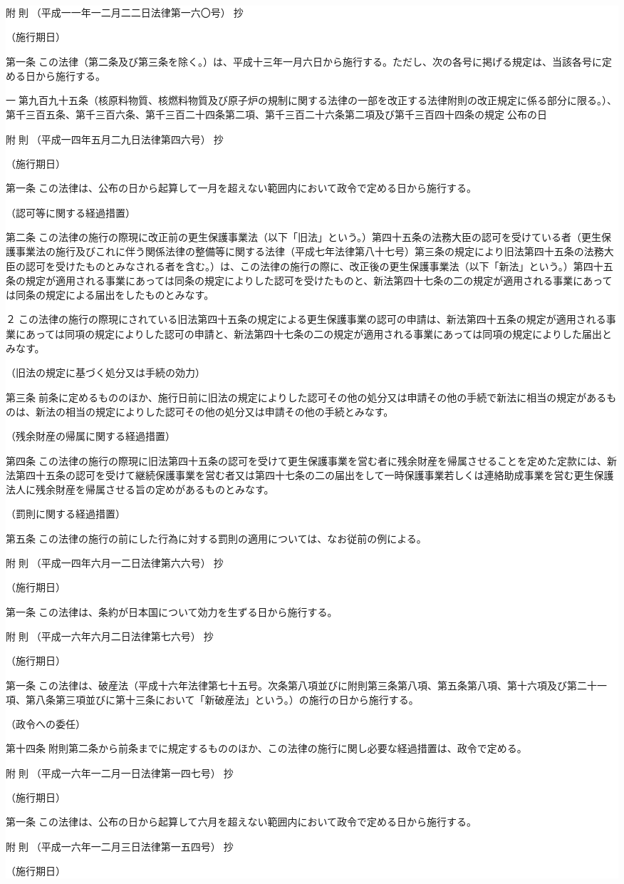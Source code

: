 附 則 （平成一一年一二月二二日法律第一六〇号） 抄

（施行期日）

第一条 この法律（第二条及び第三条を除く。）は、平成十三年一月六日から施行する。ただし、次の各号に掲げる規定は、当該各号に定める日から施行する。

一 第九百九十五条（核原料物質、核燃料物質及び原子炉の規制に関する法律の一部を改正する法律附則の改正規定に係る部分に限る。）、第千三百五条、第千三百六条、第千三百二十四条第二項、第千三百二十六条第二項及び第千三百四十四条の規定 公布の日

附 則 （平成一四年五月二九日法律第四六号） 抄

（施行期日）

第一条 この法律は、公布の日から起算して一月を超えない範囲内において政令で定める日から施行する。

（認可等に関する経過措置）

第二条 この法律の施行の際現に改正前の更生保護事業法（以下「旧法」という。）第四十五条の法務大臣の認可を受けている者（更生保護事業法の施行及びこれに伴う関係法律の整備等に関する法律（平成七年法律第八十七号）第三条の規定により旧法第四十五条の法務大臣の認可を受けたものとみなされる者を含む。）は、この法律の施行の際に、改正後の更生保護事業法（以下「新法」という。）第四十五条の規定が適用される事業にあっては同条の規定によりした認可を受けたものと、新法第四十七条の二の規定が適用される事業にあっては同条の規定による届出をしたものとみなす。

２ この法律の施行の際現にされている旧法第四十五条の規定による更生保護事業の認可の申請は、新法第四十五条の規定が適用される事業にあっては同項の規定によりした認可の申請と、新法第四十七条の二の規定が適用される事業にあっては同項の規定によりした届出とみなす。

（旧法の規定に基づく処分又は手続の効力）

第三条 前条に定めるもののほか、施行日前に旧法の規定によりした認可その他の処分又は申請その他の手続で新法に相当の規定があるものは、新法の相当の規定によりした認可その他の処分又は申請その他の手続とみなす。

（残余財産の帰属に関する経過措置）

第四条 この法律の施行の際現に旧法第四十五条の認可を受けて更生保護事業を営む者に残余財産を帰属させることを定めた定款には、新法第四十五条の認可を受けて継続保護事業を営む者又は第四十七条の二の届出をして一時保護事業若しくは連絡助成事業を営む更生保護法人に残余財産を帰属させる旨の定めがあるものとみなす。

（罰則に関する経過措置）

第五条 この法律の施行の前にした行為に対する罰則の適用については、なお従前の例による。

附 則 （平成一四年六月一二日法律第六六号） 抄

（施行期日）

第一条 この法律は、条約が日本国について効力を生ずる日から施行する。

附 則 （平成一六年六月二日法律第七六号） 抄

（施行期日）

第一条 この法律は、破産法（平成十六年法律第七十五号。次条第八項並びに附則第三条第八項、第五条第八項、第十六項及び第二十一項、第八条第三項並びに第十三条において「新破産法」という。）の施行の日から施行する。

（政令への委任）

第十四条 附則第二条から前条までに規定するもののほか、この法律の施行に関し必要な経過措置は、政令で定める。

附 則 （平成一六年一二月一日法律第一四七号） 抄

（施行期日）

第一条 この法律は、公布の日から起算して六月を超えない範囲内において政令で定める日から施行する。

附 則 （平成一六年一二月三日法律第一五四号） 抄

（施行期日）
